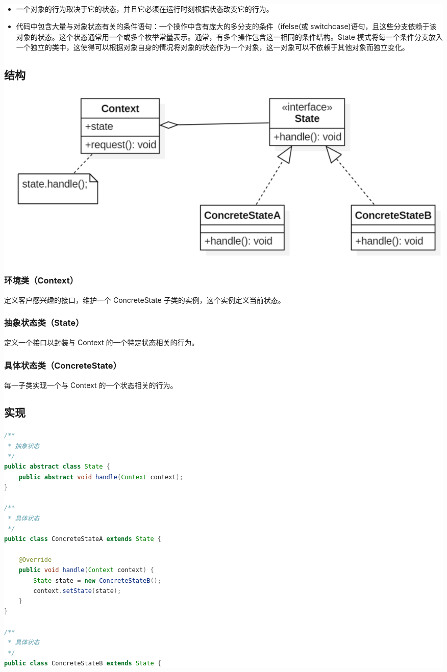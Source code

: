 + 一个对象的行为取决于它的状态，并且它必须在运行时刻根据状态改变它的行为。

+ 代码中包含大量与对象状态有关的条件语句：一个操作中含有庞大的多分支的条件（ifelse(或 switchcase)语句，且这些分支依赖于该对象的状态。这个状态通常用一个或多个枚举常量表示。通常，有多个操作包含这一相同的条件结构。State 模式将每一个条件分支放入一个独立的类中，这使得可以根据对象自身的情况将对象的状态作为一个对象，这一对象可以不依赖于其他对象而独立变化。

## 结构

![state](state.png)

### 环境类（Context）

定义客户感兴趣的接口，维护一个 ConcreteState 子类的实例，这个实例定义当前状态。

### 抽象状态类（State）

定义一个接口以封装与 Context 的一个特定状态相关的行为。

### 具体状态类（ConcreteState）

每一子类实现一个与 Context 的一个状态相关的行为。

## 实现

```java
/**
 * 抽象状态
 */
public abstract class State {
    public abstract void handle(Context context);
}

/**
 * 具体状态
 */
public class ConcreteStateA extends State {

    @Override
    public void handle(Context context) {
        State state = new ConcreteStateB();
        context.setState(state);
    }
}

/**
 * 具体状态
 */
public class ConcreteStateB extends State {
```